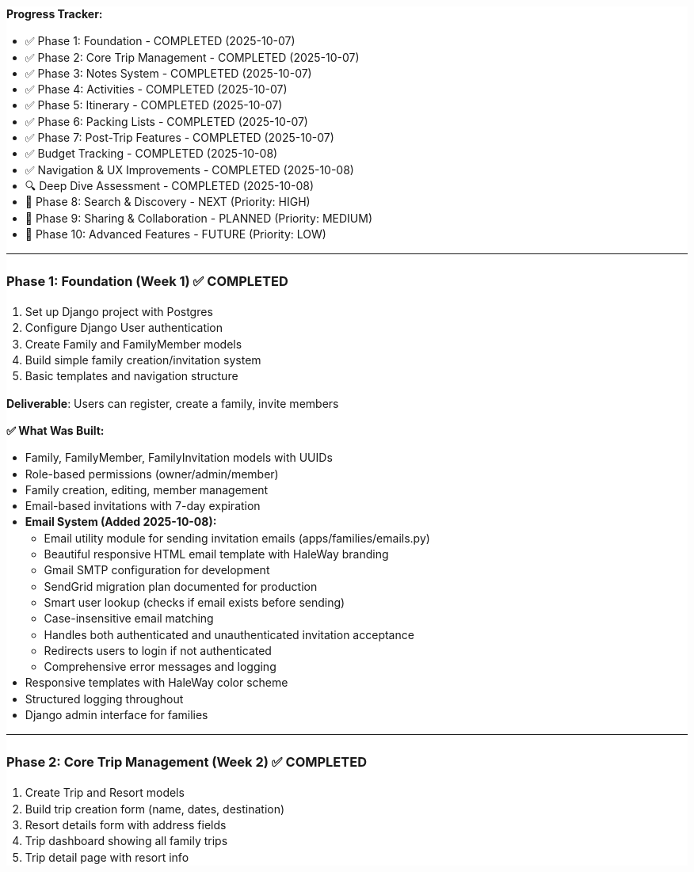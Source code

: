 **Progress Tracker:**
- ✅ Phase 1: Foundation - COMPLETED (2025-10-07)
- ✅ Phase 2: Core Trip Management - COMPLETED (2025-10-07)
- ✅ Phase 3: Notes System - COMPLETED (2025-10-07)
- ✅ Phase 4: Activities - COMPLETED (2025-10-07)
- ✅ Phase 5: Itinerary - COMPLETED (2025-10-07)
- ✅ Phase 6: Packing Lists - COMPLETED (2025-10-07)
- ✅ Phase 7: Post-Trip Features - COMPLETED (2025-10-07)
- ✅ Budget Tracking - COMPLETED (2025-10-08)
- ✅ Navigation & UX Improvements - COMPLETED (2025-10-08)
- 🔍 Deep Dive Assessment - COMPLETED (2025-10-08)
- 🎯 Phase 8: Search & Discovery - NEXT (Priority: HIGH)
- 🤝 Phase 9: Sharing & Collaboration - PLANNED (Priority: MEDIUM)
- 🚀 Phase 10: Advanced Features - FUTURE (Priority: LOW)

---

### Phase 1: Foundation (Week 1) ✅ COMPLETED
1. Set up Django project with Postgres
2. Configure Django User authentication
3. Create Family and FamilyMember models
4. Build simple family creation/invitation system
5. Basic templates and navigation structure

**Deliverable**: Users can register, create a family, invite members

**✅ What Was Built:**
- Family, FamilyMember, FamilyInvitation models with UUIDs
- Role-based permissions (owner/admin/member)
- Family creation, editing, member management
- Email-based invitations with 7-day expiration
- **Email System (Added 2025-10-08):**
  - Email utility module for sending invitation emails (apps/families/emails.py)
  - Beautiful responsive HTML email template with HaleWay branding
  - Gmail SMTP configuration for development
  - SendGrid migration plan documented for production
  - Smart user lookup (checks if email exists before sending)
  - Case-insensitive email matching
  - Handles both authenticated and unauthenticated invitation acceptance
  - Redirects users to login if not authenticated
  - Comprehensive error messages and logging
- Responsive templates with HaleWay color scheme
- Structured logging throughout
- Django admin interface for families

---

### Phase 2: Core Trip Management (Week 2) ✅ COMPLETED
1. Create Trip and Resort models
2. Build trip creation form (name, dates, destination)
3. Resort details form with address fields
4. Trip dashboard showing all family trips
5. Trip detail page with resort info
